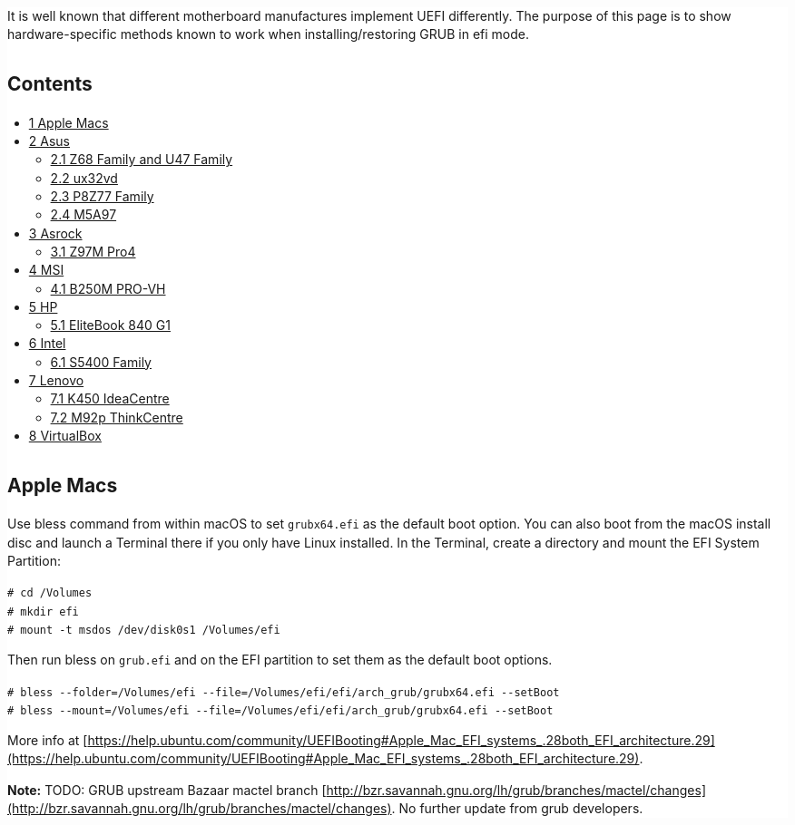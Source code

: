 It is well known that different motherboard manufactures implement UEFI differently. The purpose of this page is to show hardware-specific methods known to work when installing/restoring GRUB in efi mode.

## Contents

*   [1 Apple Macs](#Apple_Macs)
*   [2 Asus](#Asus)
    *   [2.1 Z68 Family and U47 Family](#Z68_Family_and_U47_Family)
    *   [2.2 ux32vd](#ux32vd)
    *   [2.3 P8Z77 Family](#P8Z77_Family)
    *   [2.4 M5A97](#M5A97)
*   [3 Asrock](#Asrock)
    *   [3.1 Z97M Pro4](#Z97M_Pro4)
*   [4 MSI](#MSI)
    *   [4.1 B250M PRO-VH](#B250M_PRO-VH)
*   [5 HP](#HP)
    *   [5.1 EliteBook 840 G1](#EliteBook_840_G1)
*   [6 Intel](#Intel)
    *   [6.1 S5400 Family](#S5400_Family)
*   [7 Lenovo](#Lenovo)
    *   [7.1 K450 IdeaCentre](#K450_IdeaCentre)
    *   [7.2 M92p ThinkCentre](#M92p_ThinkCentre)
*   [8 VirtualBox](#VirtualBox)

## Apple Macs

Use bless command from within macOS to set `grubx64.efi` as the default boot option. You can also boot from the macOS install disc and launch a Terminal there if you only have Linux installed. In the Terminal, create a directory and mount the EFI System Partition:

```
# cd /Volumes
# mkdir efi
# mount -t msdos /dev/disk0s1 /Volumes/efi

```

Then run bless on `grub.efi` and on the EFI partition to set them as the default boot options.

```
# bless --folder=/Volumes/efi --file=/Volumes/efi/efi/arch_grub/grubx64.efi --setBoot
# bless --mount=/Volumes/efi --file=/Volumes/efi/efi/arch_grub/grubx64.efi --setBoot

```

More info at [https://help.ubuntu.com/community/UEFIBooting#Apple_Mac_EFI_systems_.28both_EFI_architecture.29](https://help.ubuntu.com/community/UEFIBooting#Apple_Mac_EFI_systems_.28both_EFI_architecture.29).

**Note:** TODO: GRUB upstream Bazaar mactel branch [http://bzr.savannah.gnu.org/lh/grub/branches/mactel/changes](http://bzr.savannah.gnu.org/lh/grub/branches/mactel/changes). No further update from grub developers.
